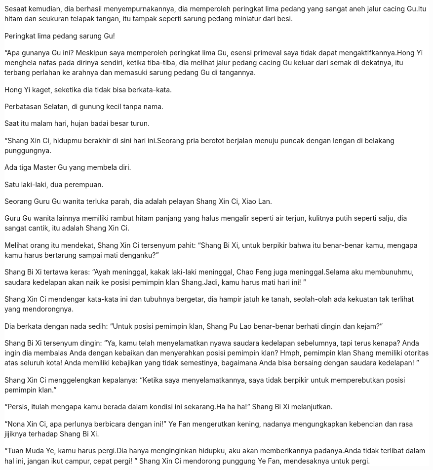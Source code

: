 Sesaat kemudian, dia berhasil menyempurnakannya, dia memperoleh peringkat lima pedang yang sangat aneh jalur cacing Gu.Itu hitam dan seukuran telapak tangan, itu tampak seperti sarung pedang miniatur dari besi.

Peringkat lima pedang sarung Gu!

“Apa gunanya Gu ini? Meskipun saya memperoleh peringkat lima Gu, esensi primeval saya tidak dapat mengaktifkannya.Hong Yi menghela nafas pada dirinya sendiri, ketika tiba-tiba, dia melihat jalur pedang cacing Gu keluar dari semak di dekatnya, itu terbang perlahan ke arahnya dan memasuki sarung pedang Gu di tangannya.

Hong Yi kaget, seketika dia tidak bisa berkata-kata.

Perbatasan Selatan, di gunung kecil tanpa nama.

Saat itu malam hari, hujan badai besar turun.

“Shang Xin Ci, hidupmu berakhir di sini hari ini.Seorang pria berotot berjalan menuju puncak dengan lengan di belakang punggungnya.

Ada tiga Master Gu yang membela diri.



Satu laki-laki, dua perempuan.

Seorang Guru Gu wanita terluka parah, dia adalah pelayan Shang Xin Ci, Xiao Lan.

Guru Gu wanita lainnya memiliki rambut hitam panjang yang halus mengalir seperti air terjun, kulitnya putih seperti salju, dia sangat cantik, itu adalah Shang Xin Ci.

Melihat orang itu mendekat, Shang Xin Ci tersenyum pahit: “Shang Bi Xi, untuk berpikir bahwa itu benar-benar kamu, mengapa kamu harus bertarung sampai mati denganku?”

Shang Bi Xi tertawa keras: “Ayah meninggal, kakak laki-laki meninggal, Chao Feng juga meninggal.Selama aku membunuhmu, saudara kedelapan akan naik ke posisi pemimpin klan Shang.Jadi, kamu harus mati hari ini! ”

Shang Xin Ci mendengar kata-kata ini dan tubuhnya bergetar, dia hampir jatuh ke tanah, seolah-olah ada kekuatan tak terlihat yang mendorongnya.

Dia berkata dengan nada sedih: “Untuk posisi pemimpin klan, Shang Pu Lao benar-benar berhati dingin dan kejam?”

Shang Bi Xi tersenyum dingin: “Ya, kamu telah menyelamatkan nyawa saudara kedelapan sebelumnya, tapi terus kenapa? Anda ingin dia membalas Anda dengan kebaikan dan menyerahkan posisi pemimpin klan? Hmph, pemimpin klan Shang memiliki otoritas atas seluruh kota! Anda memiliki kebajikan yang tidak semestinya, bagaimana Anda bisa bersaing dengan saudara kedelapan! ”

Shang Xin Ci menggelengkan kepalanya: “Ketika saya menyelamatkannya, saya tidak berpikir untuk memperebutkan posisi pemimpin klan.”

“Persis, itulah mengapa kamu berada dalam kondisi ini sekarang.Ha ha ha!” Shang Bi Xi melanjutkan.

“Nona Xin Ci, apa perlunya berbicara dengan  ini!” Ye Fan mengerutkan kening, nadanya mengungkapkan kebencian dan rasa jijiknya terhadap Shang Bi Xi.

“Tuan Muda Ye, kamu harus pergi.Dia hanya menginginkan hidupku, aku akan memberikannya padanya.Anda tidak terlibat dalam hal ini, jangan ikut campur, cepat pergi! ” Shang Xin Ci mendorong punggung Ye Fan, mendesaknya untuk pergi.
